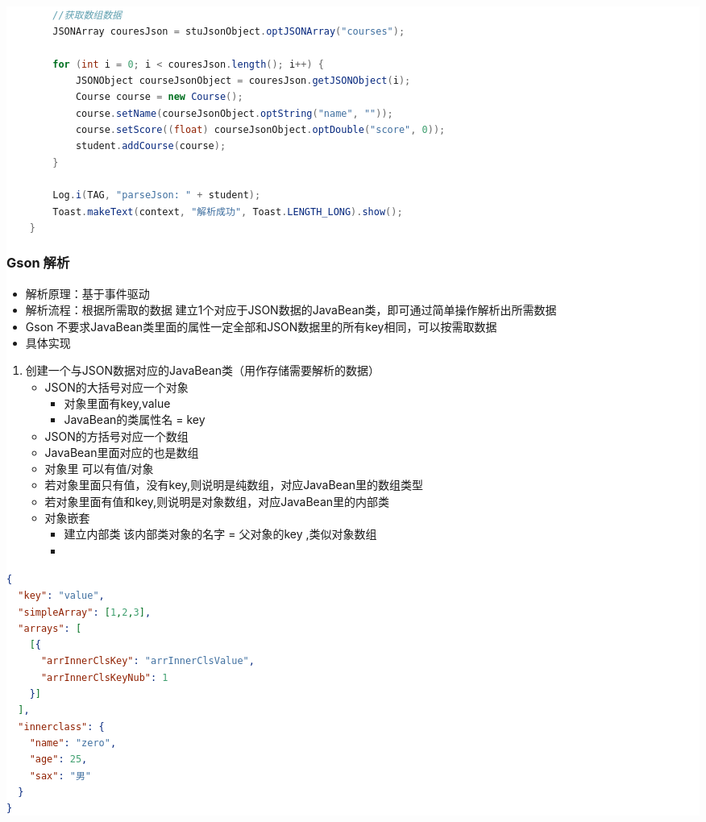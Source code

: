 ```java
        //获取数组数据
        JSONArray couresJson = stuJsonObject.optJSONArray("courses");

        for (int i = 0; i < couresJson.length(); i++) {
            JSONObject courseJsonObject = couresJson.getJSONObject(i);
            Course course = new Course();
            course.setName(courseJsonObject.optString("name", ""));
            course.setScore((float) courseJsonObject.optDouble("score", 0));
            student.addCourse(course);
        }

        Log.i(TAG, "parseJson: " + student);
        Toast.makeText(context, "解析成功", Toast.LENGTH_LONG).show();
    }
```

### Gson 解析

- 解析原理：基于事件驱动
- 解析流程：根据所需取的数据 建立1个对应于JSON数据的JavaBean类，即可通过简单操作解析出所需数据
- Gson 不要求JavaBean类里面的属性一定全部和JSON数据里的所有key相同，可以按需取数据
- 具体实现

1. 创建一个与JSON数据对应的JavaBean类（用作存储需要解析的数据）
   - JSON的大括号对应一个对象
     - 对象里面有key,value
     - JavaBean的类属性名 = key
   - JSON的方括号对应一个数组
   - JavaBean里面对应的也是数组
   - 对象里 可以有值/对象
   - 若对象里面只有值，没有key,则说明是纯数组，对应JavaBean里的数组类型
   - 若对象里面有值和key,则说明是对象数组，对应JavaBean里的内部类     
   - 对象嵌套 
     - 建立内部类 该内部类对象的名字 = 父对象的key ,类似对象数组
     - 

```json
{
  "key": "value",
  "simpleArray": [1,2,3],
  "arrays": [
    [{
      "arrInnerClsKey": "arrInnerClsValue",
      "arrInnerClsKeyNub": 1
    }]
  ],
  "innerclass": {
    "name": "zero",
    "age": 25,
    "sax": "男"
  }
}
```
